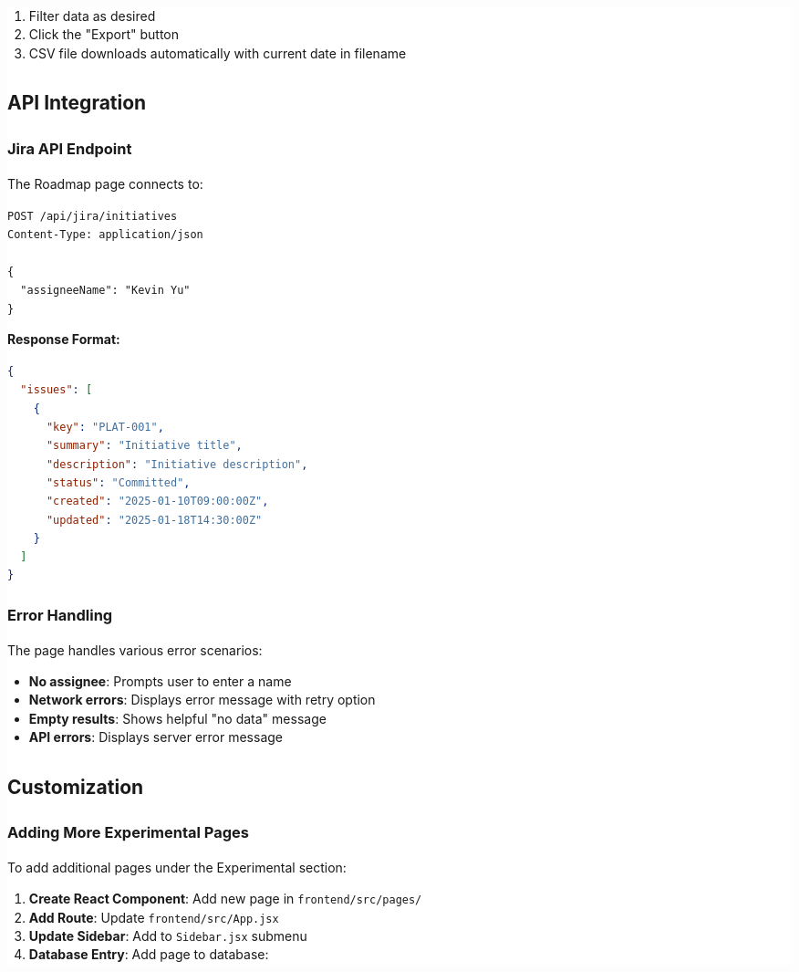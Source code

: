 1. Filter data as desired
2. Click the "Export" button
3. CSV file downloads automatically with current date in filename

## API Integration

### Jira API Endpoint

The Roadmap page connects to:

```
POST /api/jira/initiatives
Content-Type: application/json

{
  "assigneeName": "Kevin Yu"
}
```

**Response Format:**
```json
{
  "issues": [
    {
      "key": "PLAT-001",
      "summary": "Initiative title",
      "description": "Initiative description",
      "status": "Committed",
      "created": "2025-01-10T09:00:00Z",
      "updated": "2025-01-18T14:30:00Z"
    }
  ]
}
```

### Error Handling

The page handles various error scenarios:
- **No assignee**: Prompts user to enter a name
- **Network errors**: Displays error message with retry option
- **Empty results**: Shows helpful "no data" message
- **API errors**: Displays server error message

## Customization

### Adding More Experimental Pages

To add additional pages under the Experimental section:

1. **Create React Component**: Add new page in `frontend/src/pages/`
2. **Add Route**: Update `frontend/src/App.jsx`
3. **Update Sidebar**: Add to `Sidebar.jsx` submenu
4. **Database Entry**: Add page to database:
